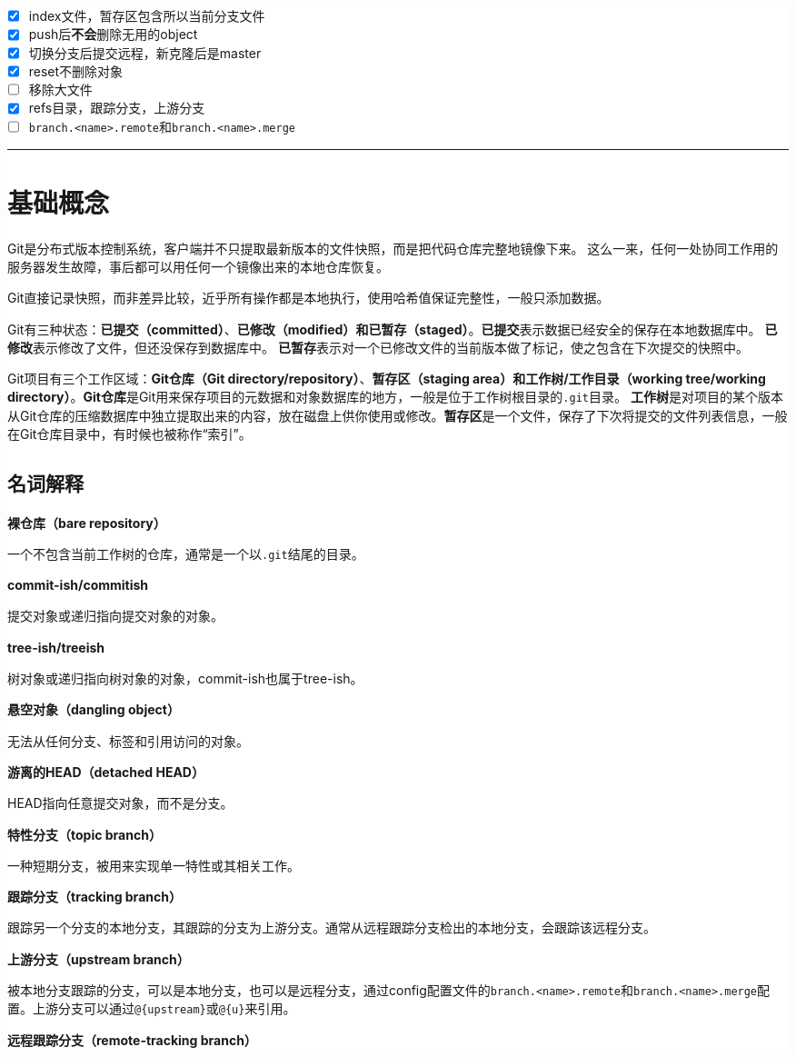 - [x] index文件，暂存区包含所以当前分支文件
- [x] push后**不会**删除无用的object
- [x] 切换分支后提交远程，新克隆后是master
- [x] reset不删除对象
- [ ] 移除大文件
- [x] refs目录，跟踪分支，上游分支
- [ ] `branch.<name>.remote`和`branch.<name>.merge`

------

# 基础概念

Git是分布式版本控制系统，客户端并不只提取最新版本的文件快照，而是把代码仓库完整地镜像下来。 这么一来，任何一处协同工作用的服务器发生故障，事后都可以用任何一个镜像出来的本地仓库恢复。 

Git直接记录快照，而非差异比较，近乎所有操作都是本地执行，使用哈希值保证完整性，一般只添加数据。

Git有三种状态：**已提交（committed）**、**已修改（modified）**和**已暂存（staged）**。**已提交**表示数据已经安全的保存在本地数据库中。 **已修改**表示修改了文件，但还没保存到数据库中。 **已暂存**表示对一个已修改文件的当前版本做了标记，使之包含在下次提交的快照中。

Git项目有三个工作区域：**Git仓库（Git directory/repository）**、**暂存区（staging area）**和**工作树/工作目录（working tree/working directory）**。**Git仓库**是Git用来保存项目的元数据和对象数据库的地方，一般是位于工作树根目录的`.git`目录。 **工作树**是对项目的某个版本从Git仓库的压缩数据库中独立提取出来的内容，放在磁盘上供你使用或修改。**暂存区**是一个文件，保存了下次将提交的文件列表信息，一般在Git仓库目录中，有时候也被称作“索引”。

## 名词解释

**裸仓库（bare repository）**

一个不包含当前工作树的仓库，通常是一个以`.git`结尾的目录。

**commit-ish/commitish**

提交对象或递归指向提交对象的对象。

**tree-ish/treeish**

树对象或递归指向树对象的对象，commit-ish也属于tree-ish。

**悬空对象（dangling object）**

无法从任何分支、标签和引用访问的对象。

**游离的HEAD（detached HEAD）**

HEAD指向任意提交对象，而不是分支。

**特性分支（topic branch）**

一种短期分支，被用来实现单一特性或其相关工作。

**跟踪分支（tracking branch）**

跟踪另一个分支的本地分支，其跟踪的分支为上游分支。通常从远程跟踪分支检出的本地分支，会跟踪该远程分支。

**上游分支（upstream branch）**

被本地分支跟踪的分支，可以是本地分支，也可以是远程分支，通过config配置文件的`branch.<name>.remote`和`branch.<name>.merge`配置。上游分支可以通过`@{upstream}`或`@{u}`来引用。

**远程跟踪分支（remote-tracking branch）**
